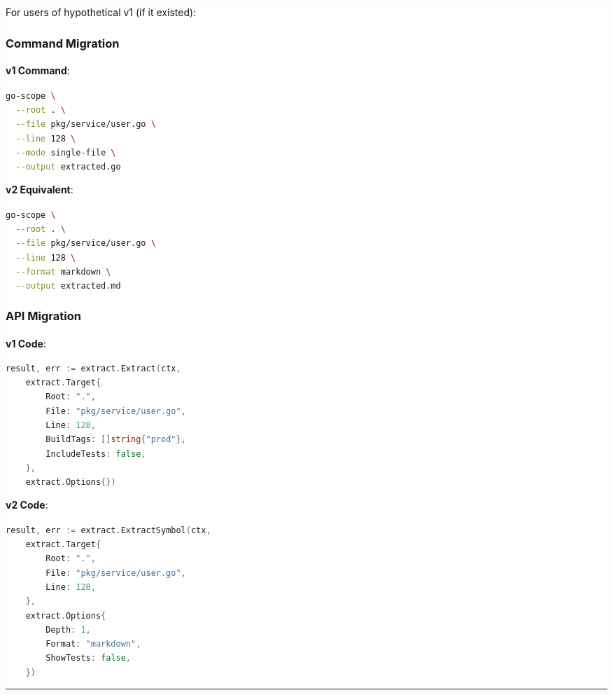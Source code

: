 For users of hypothetical v1 (if it existed):

### Command Migration

**v1 Command**:
```bash
go-scope \
  --root . \
  --file pkg/service/user.go \
  --line 128 \
  --mode single-file \
  --output extracted.go
```

**v2 Equivalent**:
```bash
go-scope \
  --root . \
  --file pkg/service/user.go \
  --line 128 \
  --format markdown \
  --output extracted.md
```

### API Migration

**v1 Code**:
```go
result, err := extract.Extract(ctx,
    extract.Target{
        Root: ".",
        File: "pkg/service/user.go",
        Line: 128,
        BuildTags: []string{"prod"},
        IncludeTests: false,
    },
    extract.Options{})
```

**v2 Code**:
```go
result, err := extract.ExtractSymbol(ctx,
    extract.Target{
        Root: ".",
        File: "pkg/service/user.go",
        Line: 128,
    },
    extract.Options{
        Depth: 1,
        Format: "markdown",
        ShowTests: false,
    })
```

---
